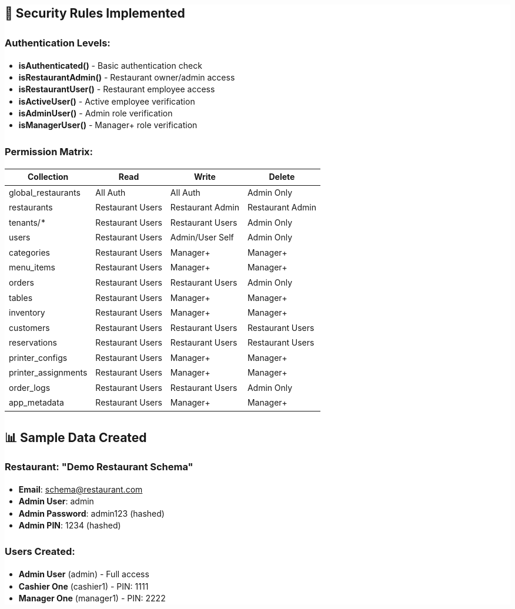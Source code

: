 ## 🔐 Security Rules Implemented

### Authentication Levels:
- **isAuthenticated()** - Basic authentication check
- **isRestaurantAdmin()** - Restaurant owner/admin access
- **isRestaurantUser()** - Restaurant employee access
- **isActiveUser()** - Active employee verification
- **isAdminUser()** - Admin role verification
- **isManagerUser()** - Manager+ role verification

### Permission Matrix:
| Collection | Read | Write | Delete |
|------------|------|-------|--------|
| global_restaurants | All Auth | All Auth | Admin Only |
| restaurants | Restaurant Users | Restaurant Admin | Restaurant Admin |
| tenants/* | Restaurant Users | Restaurant Users | Admin Only |
| users | Restaurant Users | Admin/User Self | Admin Only |
| categories | Restaurant Users | Manager+ | Manager+ |
| menu_items | Restaurant Users | Manager+ | Manager+ |
| orders | Restaurant Users | Restaurant Users | Admin Only |
| tables | Restaurant Users | Manager+ | Manager+ |
| inventory | Restaurant Users | Manager+ | Manager+ |
| customers | Restaurant Users | Restaurant Users | Restaurant Users |
| reservations | Restaurant Users | Restaurant Users | Restaurant Users |
| printer_configs | Restaurant Users | Manager+ | Manager+ |
| printer_assignments | Restaurant Users | Manager+ | Manager+ |
| order_logs | Restaurant Users | Restaurant Users | Admin Only |
| app_metadata | Restaurant Users | Manager+ | Manager+ |

## 📊 Sample Data Created

### Restaurant: "Demo Restaurant Schema"
- **Email**: schema@restaurant.com
- **Admin User**: admin
- **Admin Password**: admin123 (hashed)
- **Admin PIN**: 1234 (hashed)

### Users Created:
- **Admin User** (admin) - Full access
- **Cashier One** (cashier1) - PIN: 1111
- **Manager One** (manager1) - PIN: 2222
